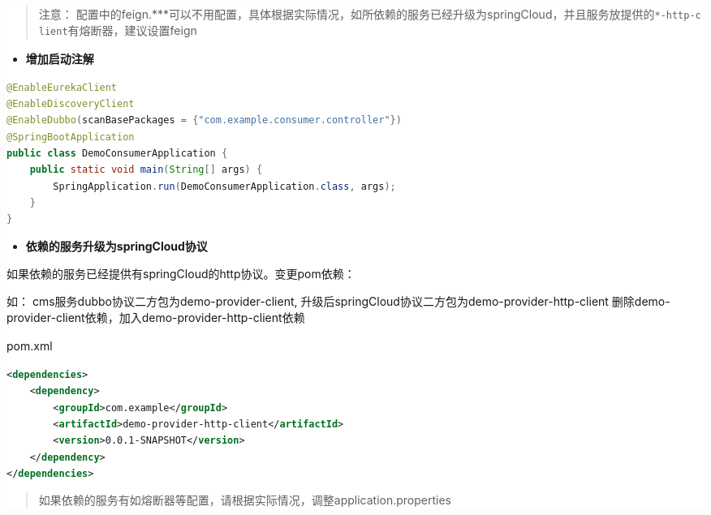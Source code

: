 > 注意： 配置中的feign.***可以不用配置，具体根据实际情况，如所依赖的服务已经升级为springCloud，并且服务放提供的`*-http-client`有熔断器，建议设置feign

* **增加启动注解**

```java
@EnableEurekaClient
@EnableDiscoveryClient
@EnableDubbo(scanBasePackages = {"com.example.consumer.controller"})
@SpringBootApplication
public class DemoConsumerApplication {
    public static void main(String[] args) {
        SpringApplication.run(DemoConsumerApplication.class, args);
    }
}
```

* **依赖的服务升级为springCloud协议**

如果依赖的服务已经提供有springCloud的http协议。变更pom依赖：

如： cms服务dubbo协议二方包为demo-provider-client, 升级后springCloud协议二方包为demo-provider-http-client
删除demo-provider-client依赖，加入demo-provider-http-client依赖

pom.xml

```xml
<dependencies>
    <dependency>
        <groupId>com.example</groupId>
        <artifactId>demo-provider-http-client</artifactId>
        <version>0.0.1-SNAPSHOT</version>
    </dependency>
</dependencies>
```

> 如果依赖的服务有如熔断器等配置，请根据实际情况，调整application.properties
